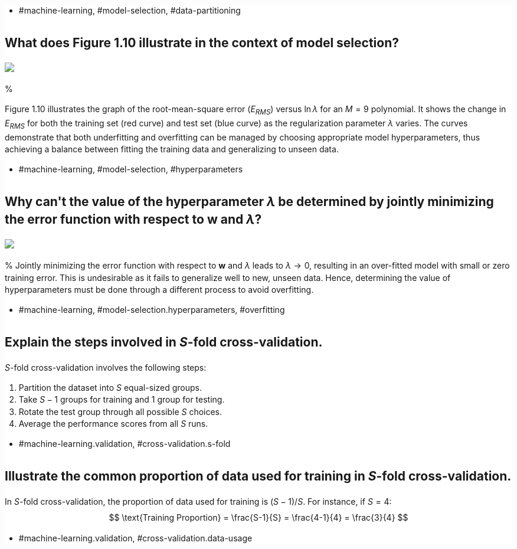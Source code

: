 - #machine-learning, #model-selection, #data-partitioning

## What does Figure 1.10 illustrate in the context of model selection?

![](https://cdn.mathpix.com/cropped/2024_05_18_990fac6c15f219991e40g-1.jpg?height=440&width=884&top_left_y=212&top_left_x=779)

%

Figure 1.10 illustrates the graph of the root-mean-square error ($E_{RMS}$) versus $\ln \lambda$ for an $M=9$ polynomial. It shows the change in $E_{RMS}$ for both the training set (red curve) and test set (blue curve) as the regularization parameter $\lambda$ varies. The curves demonstrate that both underfitting and overfitting can be managed by choosing appropriate model hyperparameters, thus achieving a balance between fitting the training data and generalizing to unseen data.

- #machine-learning, #model-selection, #hyperparameters

## Why can't the value of the hyperparameter $\lambda$ be determined by jointly minimizing the error function with respect to $\mathbf{w}$ and $\lambda$?

![](https://cdn.mathpix.com/cropped/2024_05_18_990fac6c15f219991e40g-1.jpg?height=440&width=884&top_left_y=212&top_left_x=779)

%
Jointly minimizing the error function with respect to $\mathbf{w}$ and $\lambda$ leads to $\lambda \rightarrow 0$, resulting in an over-fitted model with small or zero training error. This is undesirable as it fails to generalize well to new, unseen data. Hence, determining the value of hyperparameters must be done through a different process to avoid overfitting.

- #machine-learning, #model-selection.hyperparameters, #overfitting

## Explain the steps involved in $S$-fold cross-validation.

$S$-fold cross-validation involves the following steps:

1. Partition the dataset into $S$ equal-sized groups.
2. Take $S-1$ groups for training and 1 group for testing.
3. Rotate the test group through all possible $S$ choices.
4. Average the performance scores from all $S$ runs.

- #machine-learning.validation, #cross-validation.s-fold

## Illustrate the common proportion of data used for training in $S$-fold cross-validation.

In $S$-fold cross-validation, the proportion of data used for training is $(S-1)/S$. For instance, if $S=4$:
$$
\text{Training Proportion} = \frac{S-1}{S} = \frac{4-1}{4} = \frac{3}{4}
$$

- #machine-learning.validation, #cross-validation.data-usage
